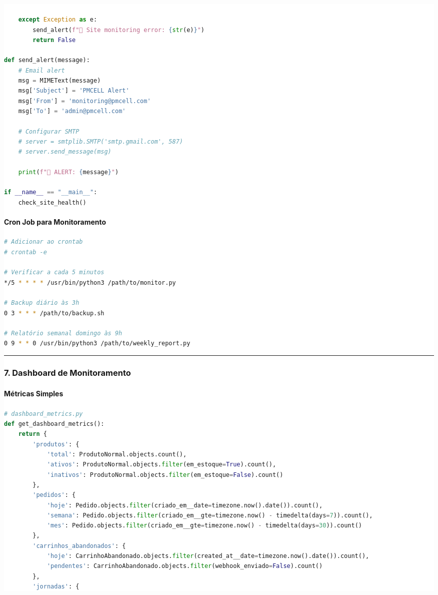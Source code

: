 ```python
        
    except Exception as e:
        send_alert(f"🚨 Site monitoring error: {str(e)}")
        return False

def send_alert(message):
    # Email alert
    msg = MIMEText(message)
    msg['Subject'] = 'PMCELL Alert'
    msg['From'] = 'monitoring@pmcell.com'
    msg['To'] = 'admin@pmcell.com'
    
    # Configurar SMTP
    # server = smtplib.SMTP('smtp.gmail.com', 587)
    # server.send_message(msg)
    
    print(f"🚨 ALERT: {message}")

if __name__ == "__main__":
    check_site_health()
```

#### Cron Job para Monitoramento
```bash
# Adicionar ao crontab
# crontab -e

# Verificar a cada 5 minutos
*/5 * * * * /usr/bin/python3 /path/to/monitor.py

# Backup diário às 3h
0 3 * * * /path/to/backup.sh

# Relatório semanal domingo às 9h
0 9 * * 0 /usr/bin/python3 /path/to/weekly_report.py
```

---

### 7. Dashboard de Monitoramento

#### Métricas Simples
```python
# dashboard_metrics.py
def get_dashboard_metrics():
    return {
        'produtos': {
            'total': ProdutoNormal.objects.count(),
            'ativos': ProdutoNormal.objects.filter(em_estoque=True).count(),
            'inativos': ProdutoNormal.objects.filter(em_estoque=False).count()
        },
        'pedidos': {
            'hoje': Pedido.objects.filter(criado_em__date=timezone.now().date()).count(),
            'semana': Pedido.objects.filter(criado_em__gte=timezone.now() - timedelta(days=7)).count(),
            'mes': Pedido.objects.filter(criado_em__gte=timezone.now() - timedelta(days=30)).count()
        },
        'carrinhos_abandonados': {
            'hoje': CarrinhoAbandonado.objects.filter(created_at__date=timezone.now().date()).count(),
            'pendentes': CarrinhoAbandonado.objects.filter(webhook_enviado=False).count()
        },
        'jornadas': {
```